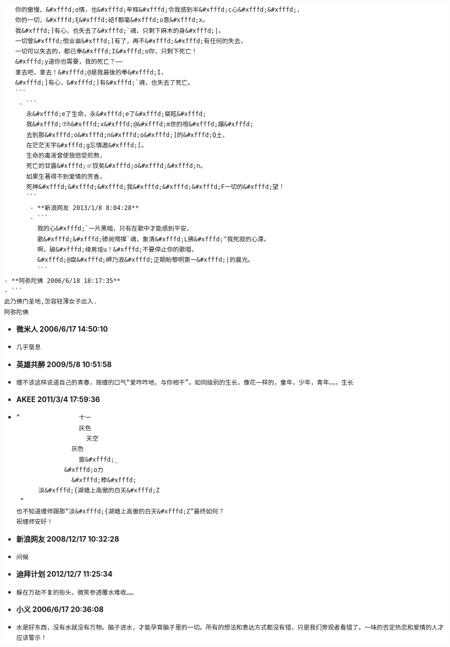   ```
     你的傲慢、&#xfffd;o情，也&#xfffd;牟辉&#xfffd;令我感到半&#xfffd;c心&#xfffd;&#xfffd;，
     你的一切，&#xfffd;ξ&#xfffd;碚f都毫&#xfffd;o意&#xfffd;x。
     我&#xfffd;]有心，也失去了&#xfffd;`魂，只剩下麻木的身&#xfffd;|。
     一切曾&#xfffd;傥业亩&#xfffd;]有了，再不&#xfffd;&#xfffd;有任何的失去，
     一切可以失去的，都已奉&#xfffd;I&#xfffd;o你，只剩下死亡！
     &#xfffd;y道你也需要，我的死亡？――
     拿去吧，拿去！&#xfffd;@是我最後的奉&#xfffd;I，
     &#xfffd;]有心，&#xfffd;]有&#xfffd;`魂，也失去了死亡。
     ```
      - ```
        永&#xfffd;e了生命，永&#xfffd;e了&#xfffd;粲眩&#xfffd;
        我&#xfffd;⑦h&#xfffd;x&#xfffd;@&#xfffd;m世的喧&#xfffd;蹋&#xfffd;
        去到那&#xfffd;o&#xfffd;n&#xfffd;o&#xfffd;]的&#xfffd;Q土，
        在茫茫天宇&#xfffd;g忘情遨&#xfffd;[。
        生命的毒液曾使我倍受煎熬，
        死亡的甘露&#xfffd;⒘钗矣&#xfffd;o&#xfffd;&#xfffd;n。
        如果生著得不到爱情的芳香，
        死神&#xfffd;&#xfffd;&#xfffd;我&#xfffd;&#xfffd;&#xfffd;F一切的&#xfffd;望！
        ```
         - **新浪网友 2013/1/8 8:04:28**
         - ```
           我的心&#xfffd;`一片黑暗，只有在歌中才能感到平安，
           歌&#xfffd;&#xfffd;碜阅愕撵`魂，象清&#xfffd;L拂&#xfffd;^我死寂的心潭。
           啊，破&#xfffd;缘男垭u！&#xfffd;不要停止你的歌唱，
           &#xfffd;@腐&#xfffd;岬乃浪&#xfffd;正期盼黎明第一&#xfffd;|的晨光。
           ```
- **阿弥陀佛 2006/6/18 18:17:35**
- ```
  此乃佛门圣地,怎容轻薄女子出入.
  阿弥陀佛
  ```
- **微米人 2006/6/17 14:50:10**
- ```
  几乎窒息
  ```
- **英雄共醉 2009/5/8 10:51:58**
- ```
  缠不该这样说道自己的青春，按缠的口气“爱咋咋地，与你相干”。如同级别的生长，像花一样的，童年，少年，青年。。。生长
  ```
- **AKEE 2011/3/4 17:59:36**
- ```
  “                十一
                   灰色
                     天空
                 灰色
                   窗&#xfffd;_
               &#xfffd;o力
                 &#xfffd;糁&#xfffd;
        淡&#xfffd;{湖塘上高傲的白天&#xfffd;Z
   ”
  也不知道缠师跟那“淡&#xfffd;{湖塘上高傲的白天&#xfffd;Z”最终如何？
  祝缠师安好！
  ```
- **新浪网友 2008/12/17 10:32:28**
- ```
  问候
  ```
- **迪拜计划 2012/12/7 11:25:34**
- ```
  躲在万劫不复的街头，微笑参透覆水难收……
  ```
- **小义 2006/6/17 20:36:08**
- ```
  水是好东西，没有水就没有万物。脑子进水，才能孕育脑子里的一切。所有的想法和表达方式都没有错，只是我们旁观者看错了。一味的否定热恋和爱情的人才应该警示！
  ```